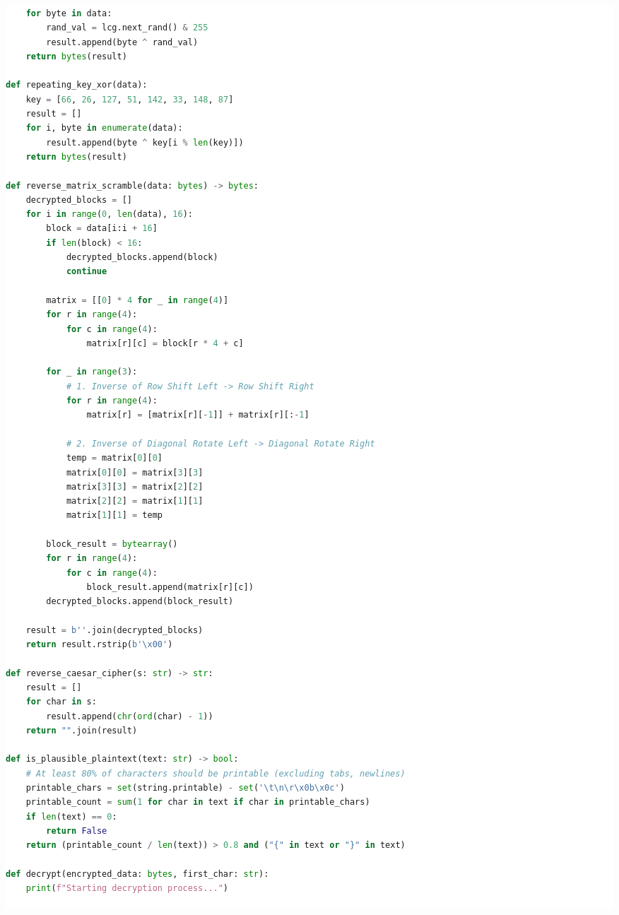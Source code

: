 ```python
    for byte in data:
        rand_val = lcg.next_rand() & 255
        result.append(byte ^ rand_val)
    return bytes(result)

def repeating_key_xor(data):
    key = [66, 26, 127, 51, 142, 33, 148, 87]
    result = []
    for i, byte in enumerate(data):
        result.append(byte ^ key[i % len(key)])
    return bytes(result)

def reverse_matrix_scramble(data: bytes) -> bytes:
    decrypted_blocks = []
    for i in range(0, len(data), 16):
        block = data[i:i + 16]
        if len(block) < 16:
            decrypted_blocks.append(block)
            continue

        matrix = [[0] * 4 for _ in range(4)]
        for r in range(4):
            for c in range(4):
                matrix[r][c] = block[r * 4 + c]

        for _ in range(3):
            # 1. Inverse of Row Shift Left -> Row Shift Right
            for r in range(4):
                matrix[r] = [matrix[r][-1]] + matrix[r][:-1]

            # 2. Inverse of Diagonal Rotate Left -> Diagonal Rotate Right
            temp = matrix[0][0]
            matrix[0][0] = matrix[3][3]
            matrix[3][3] = matrix[2][2]
            matrix[2][2] = matrix[1][1]
            matrix[1][1] = temp

        block_result = bytearray()
        for r in range(4):
            for c in range(4):
                block_result.append(matrix[r][c])
        decrypted_blocks.append(block_result)

    result = b''.join(decrypted_blocks)
    return result.rstrip(b'\x00')

def reverse_caesar_cipher(s: str) -> str:
    result = []
    for char in s:
        result.append(chr(ord(char) - 1))
    return "".join(result)

def is_plausible_plaintext(text: str) -> bool:
    # At least 80% of characters should be printable (excluding tabs, newlines)
    printable_chars = set(string.printable) - set('\t\n\r\x0b\x0c')
    printable_count = sum(1 for char in text if char in printable_chars)
    if len(text) == 0:
        return False
    return (printable_count / len(text)) > 0.8 and ("{" in text or "}" in text)

def decrypt(encrypted_data: bytes, first_char: str):
    print(f"Starting decryption process...")
    
```